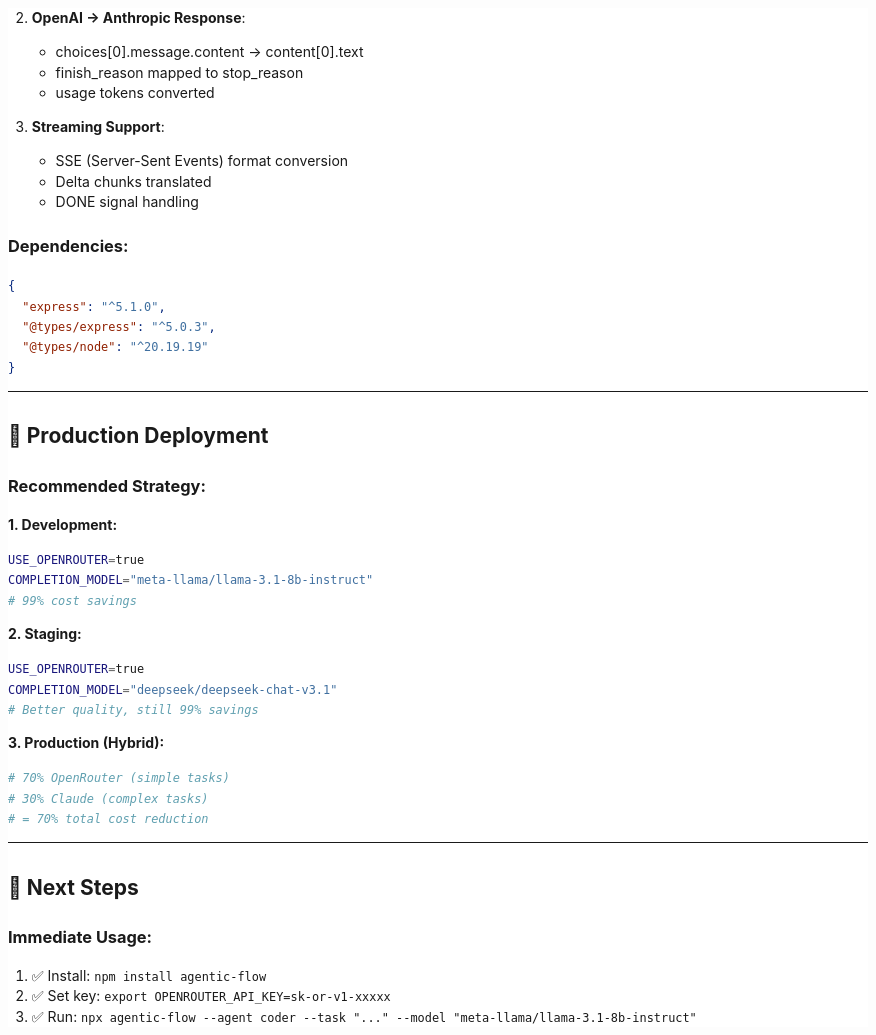 2. **OpenAI → Anthropic Response**:
   - choices[0].message.content → content[0].text
   - finish_reason mapped to stop_reason
   - usage tokens converted

3. **Streaming Support**:
   - SSE (Server-Sent Events) format conversion
   - Delta chunks translated
   - DONE signal handling

### Dependencies:
```json
{
  "express": "^5.1.0",
  "@types/express": "^5.0.3",
  "@types/node": "^20.19.19"
}
```

---

## 🚀 Production Deployment

### Recommended Strategy:

**1. Development:**
```bash
USE_OPENROUTER=true
COMPLETION_MODEL="meta-llama/llama-3.1-8b-instruct"
# 99% cost savings
```

**2. Staging:**
```bash
USE_OPENROUTER=true
COMPLETION_MODEL="deepseek/deepseek-chat-v3.1"
# Better quality, still 99% savings
```

**3. Production (Hybrid):**
```bash
# 70% OpenRouter (simple tasks)
# 30% Claude (complex tasks)
# = 70% total cost reduction
```

---

## 🎯 Next Steps

### Immediate Usage:
1. ✅ Install: `npm install agentic-flow`
2. ✅ Set key: `export OPENROUTER_API_KEY=sk-or-v1-xxxxx`
3. ✅ Run: `npx agentic-flow --agent coder --task "..." --model "meta-llama/llama-3.1-8b-instruct"`
